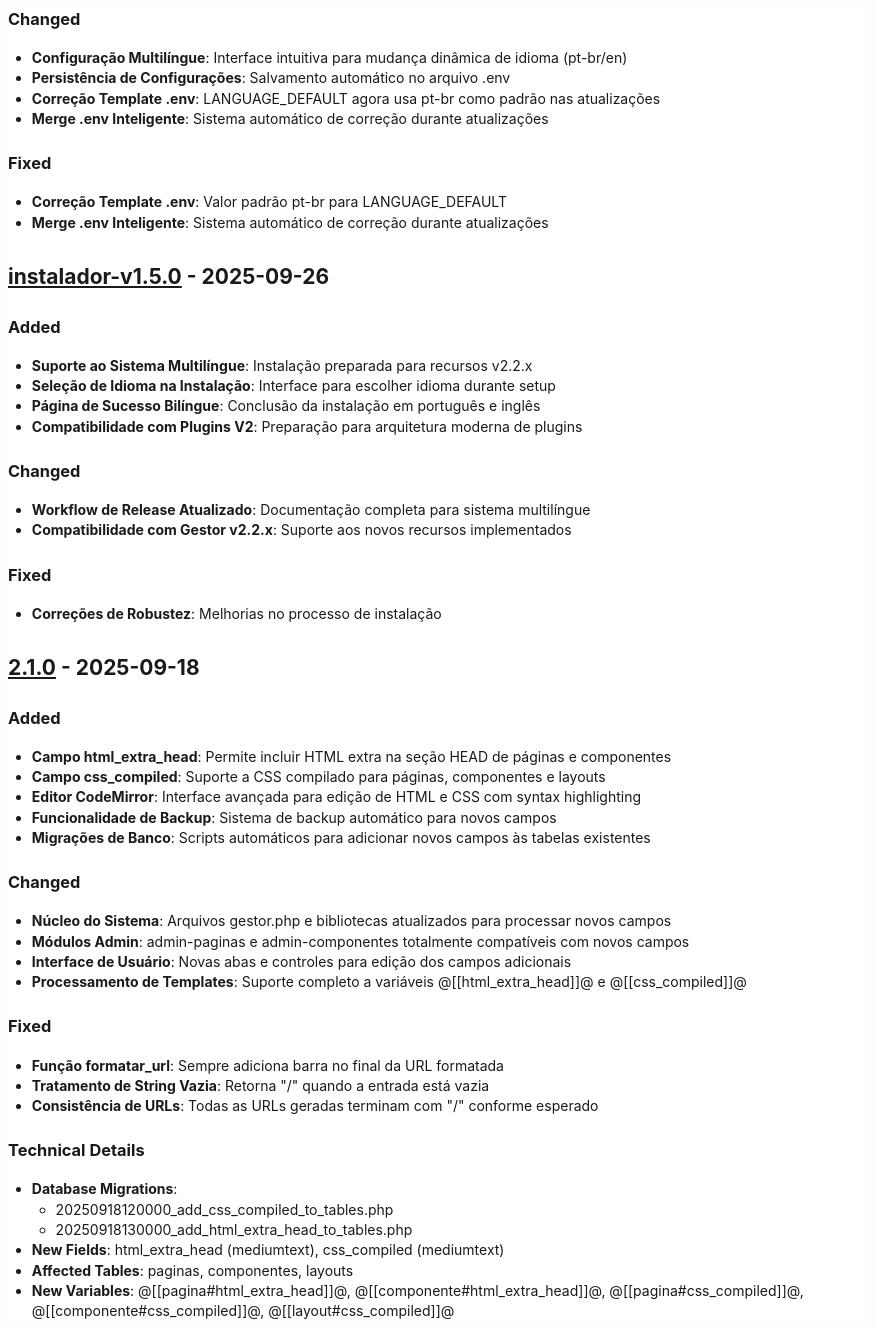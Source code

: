 ### Changed
- **Configuração Multilíngue**: Interface intuitiva para mudança dinâmica de idioma (pt-br/en)
- **Persistência de Configurações**: Salvamento automático no arquivo .env
- **Correção Template .env**: LANGUAGE_DEFAULT agora usa pt-br como padrão nas atualizações
- **Merge .env Inteligente**: Sistema automático de correção durante atualizações

### Fixed
- **Correção Template .env**: Valor padrão pt-br para LANGUAGE_DEFAULT
- **Merge .env Inteligente**: Sistema automático de correção durante atualizações

## [instalador-v1.5.0] - 2025-09-26

### Added
- **Suporte ao Sistema Multilíngue**: Instalação preparada para recursos v2.2.x
- **Seleção de Idioma na Instalação**: Interface para escolher idioma durante setup
- **Página de Sucesso Bilíngue**: Conclusão da instalação em português e inglês
- **Compatibilidade com Plugins V2**: Preparação para arquitetura moderna de plugins

### Changed
- **Workflow de Release Atualizado**: Documentação completa para sistema multilíngue
- **Compatibilidade com Gestor v2.2.x**: Suporte aos novos recursos implementados

### Fixed
- **Correções de Robustez**: Melhorias no processo de instalação

## [2.1.0] - 2025-09-18

### Added
- **Campo html_extra_head**: Permite incluir HTML extra na seção HEAD de páginas e componentes
- **Campo css_compiled**: Suporte a CSS compilado para páginas, componentes e layouts
- **Editor CodeMirror**: Interface avançada para edição de HTML e CSS com syntax highlighting
- **Funcionalidade de Backup**: Sistema de backup automático para novos campos
- **Migrações de Banco**: Scripts automáticos para adicionar novos campos às tabelas existentes

### Changed
- **Núcleo do Sistema**: Arquivos gestor.php e bibliotecas atualizados para processar novos campos
- **Módulos Admin**: admin-paginas e admin-componentes totalmente compatíveis com novos campos
- **Interface de Usuário**: Novas abas e controles para edição dos campos adicionais
- **Processamento de Templates**: Suporte completo a variáveis @[[html_extra_head]]@ e @[[css_compiled]]@

### Fixed
- **Função formatar_url**: Sempre adiciona barra no final da URL formatada
- **Tratamento de String Vazia**: Retorna "/" quando a entrada está vazia
- **Consistência de URLs**: Todas as URLs geradas terminam com "/" conforme esperado

### Technical Details
- **Database Migrations**:
  - 20250918120000_add_css_compiled_to_tables.php
  - 20250918130000_add_html_extra_head_to_tables.php
- **New Fields**: html_extra_head (mediumtext), css_compiled (mediumtext)
- **Affected Tables**: paginas, componentes, layouts
- **New Variables**: @[[pagina#html_extra_head]]@, @[[componente#html_extra_head]]@, @[[pagina#css_compiled]]@, @[[componente#css_compiled]]@, @[[layout#css_compiled]]@


[Unreleased]: https://github.com/conecta2me/conn2flow/compare/gestor-v2.3.0...HEAD
[2.3.0]: https://github.com/conecta2me/conn2flow/compare/gestor-v2.2.2...gestor-v2.3.0
[2.2.2]: https://github.com/conecta2me/conn2flow/compare/gestor-v2.1.0...gestor-v2.2.2
[instalador-v1.5.0]: https://github.com/conecta2me/conn2flow/compare/instalador-v1.4.0...instalador-v1.5.0
[2.1.0]: https://github.com/conecta2me/conn2flow/compare/gestor-v2.0.21...gestor-v2.1.0
[2.0.21]: https://github.com/conecta2me/conn2flow/compare/gestor-v2.0.19...gestor-v2.0.21
[2.0.19]: https://github.com/conecta2me/conn2flow/compare/gestor-v2.0.0...gestor-v2.0.19
[2.0.0]: https://github.com/conecta2me/conn2flow/compare/gestor-v1.16.0...gestor-v2.0.0
[1.16.0]: https://github.com/conecta2me/conn2flow/compare/v1.15.0...gestor-v1.16.0
[1.15.0]: https://github.com/conecta2me/conn2flow/compare/v1.14.0...v1.15.0
[1.14.0]: https://github.com/conecta2me/conn2flow/compare/v1.13.0...v1.14.0
[1.13.0]: https://github.com/conecta2me/conn2flow/compare/v1.12.0...v1.13.0
[1.12.0]: https://github.com/conecta2me/conn2flow/compare/v1.11.0...v1.12.0
[1.11.0]: https://github.com/conecta2me/conn2flow/compare/v1.10.0...v1.11.0
[1.10.0]: https://github.com/conecta2me/conn2flow/compare/v1.9.0...v1.10.0
[1.9.0]: https://github.com/conecta2me/conn2flow/compare/v1.8.5...v1.9.0
[1.8.5]: https://github.com/conecta2me/conn2flow/compare/v1.8.4...v1.8.5
[1.8.4]: https://github.com/conecta2me/conn2flow/compare/v1.8.0...v1.8.4
[1.8.0]: https://github.com/conecta2me/conn2flow/compare/v1.7.0...v1.8.0
[1.7.0]: https://github.com/conecta2me/conn2flow/compare/v1.6.0...v1.7.0
[1.6.0]: https://github.com/conecta2me/conn2flow/compare/v1.0.0...v1.6.0
[1.0.0]: https://github.com/conecta2me/conn2flow/releases/tag/v1.0.0